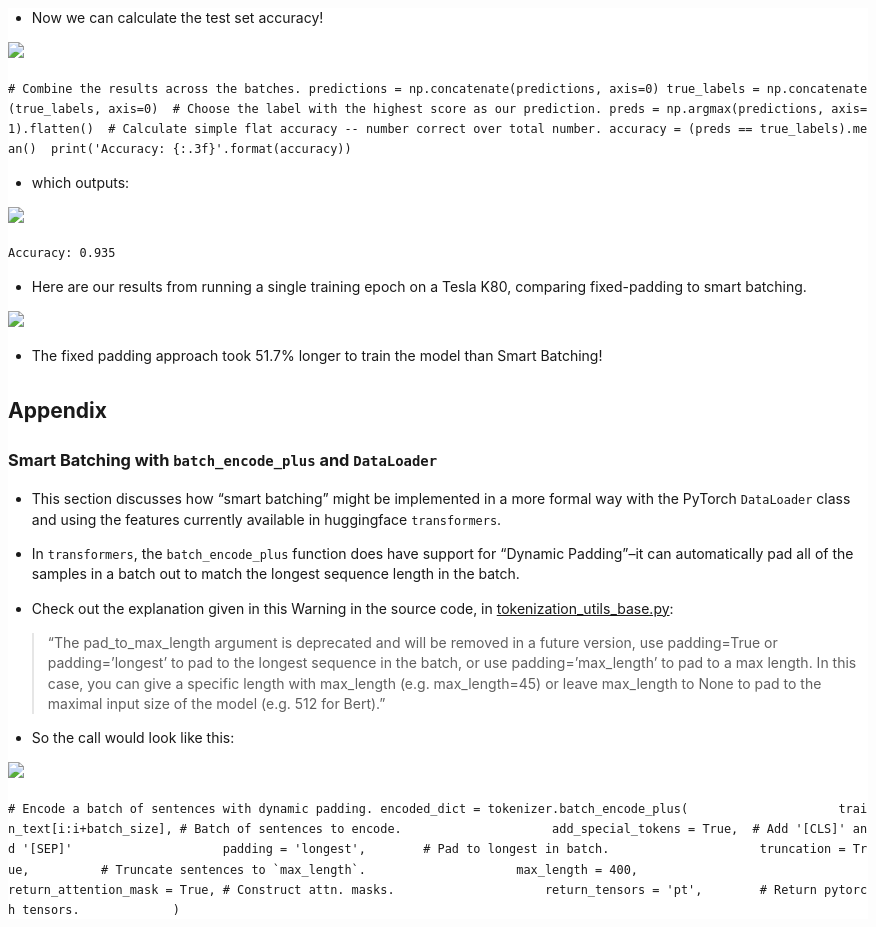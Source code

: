 - Now we can calculate the test set accuracy!

![](https://aman.ai/images/copy.png)

`# Combine the results across the batches. predictions = np.concatenate(predictions, axis=0) true_labels = np.concatenate(true_labels, axis=0)  # Choose the label with the highest score as our prediction. preds = np.argmax(predictions, axis=1).flatten()  # Calculate simple flat accuracy -- number correct over total number. accuracy = (preds == true_labels).mean()  print('Accuracy: {:.3f}'.format(accuracy))`

- which outputs:

![](https://aman.ai/images/copy.png)

`Accuracy: 0.935`

- Here are our results from running a single training epoch on a Tesla K80, comparing fixed-padding to smart batching.

![](https://aman.ai/primers/ai/assets/fine-tune-and-eval-BERT/res.jpg)

- The fixed padding approach took 51.7% longer to train the model than Smart Batching!

## Appendix

### Smart Batching with `batch_encode_plus` and `DataLoader`

- This section discusses how “smart batching” might be implemented in a more formal way with the PyTorch `DataLoader` class and using the features currently available in huggingface `transformers`.
    
- In `transformers`, the `batch_encode_plus` function does have support for “Dynamic Padding”–it can automatically pad all of the samples in a batch out to match the longest sequence length in the batch.
    
- Check out the explanation given in this Warning in the source code, in [tokenization_utils_base.py](https://github.com/huggingface/transformers/blob/master/src/transformers/tokenization_utils_base.py#L1458):
    

> “The pad_to_max_length argument is deprecated and will be removed in a future version, use padding=True or padding=’longest’ to pad to the longest sequence in the batch, or use padding=’max_length’ to pad to a max length. In this case, you can give a specific length with max_length (e.g. max_length=45) or leave max_length to None to pad to the maximal input size of the model (e.g. 512 for Bert).”

- So the call would look like this:

![](https://aman.ai/images/copy.png)

``# Encode a batch of sentences with dynamic padding. encoded_dict = tokenizer.batch_encode_plus(                     train_text[i:i+batch_size], # Batch of sentences to encode.                     add_special_tokens = True,  # Add '[CLS]' and '[SEP]'                     padding = 'longest',        # Pad to longest in batch.                     truncation = True,          # Truncate sentences to `max_length`.                     max_length = 400,                                return_attention_mask = True, # Construct attn. masks.                     return_tensors = 'pt',        # Return pytorch tensors.             )``
